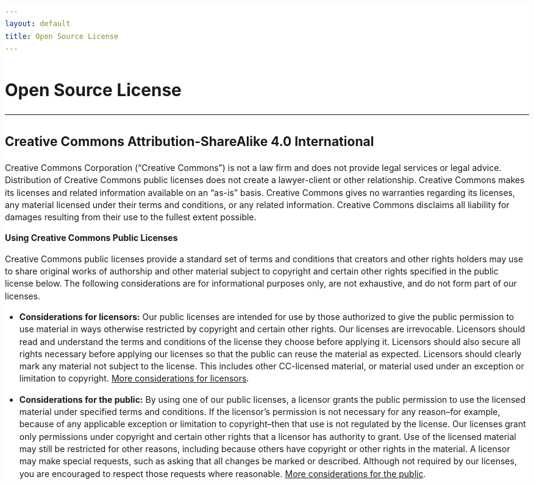 ```yaml
---
layout: default
title: Open Source License
---
```


<h1>Open Source License</h1>
<hr>

## Creative Commons Attribution-ShareAlike 4.0 International

Creative Commons Corporation (“Creative Commons”) is not a law firm and does not
provide legal services or legal advice. Distribution of Creative Commons public
licenses does not create a lawyer-client or other relationship. Creative Commons
makes its licenses and related information available on an “as-is” basis. Creative
Commons gives no warranties regarding its licenses, any material licensed under their
terms and conditions, or any related information. Creative Commons disclaims all
liability for damages resulting from their use to the fullest extent possible.

**Using Creative Commons Public Licenses**

Creative Commons public licenses provide a standard set of terms and conditions that
creators and other rights holders may use to share original works of authorship and
other material subject to copyright and certain other rights specified in the public
license below. The following considerations are for informational purposes only, are
not exhaustive, and do not form part of our licenses.

- **Considerations for licensors:** Our public licenses are intended for use by those
authorized to give the public permission to use material in ways otherwise restricted
by copyright and certain other rights. Our licenses are irrevocable. Licensors should
read and understand the terms and conditions of the license they choose before
applying it. Licensors should also secure all rights necessary before applying our
licenses so that the public can reuse the material as expected. Licensors should
clearly mark any material not subject to the license. This includes other CC-licensed
material, or material used under an exception or limitation to copyright.
[More considerations for licensors](<https://wiki.creativecommons.org/Considerations_for_licensors_and_licensees#Considerations_for_licensors>).

- **Considerations for the public:** By using one of our public licenses, a licensor
grants the public permission to use the licensed material under specified terms and
conditions. If the licensor’s permission is not necessary for any reason–for example,
because of any applicable exception or limitation to copyright–then that use is not
regulated by the license. Our licenses grant only permissions under copyright and
certain other rights that a licensor has authority to grant. Use of the licensed
material may still be restricted for other reasons, including because others have
copyright or other rights in the material. A licensor may make special requests, such
as asking that all changes be marked or described. Although not required by our
licenses, you are encouraged to respect those requests where reasonable.
[More considerations for the public](<https://wiki.creativecommons.org/Considerations_for_licensors_and_licensees#Considerations_for_licensees>).
